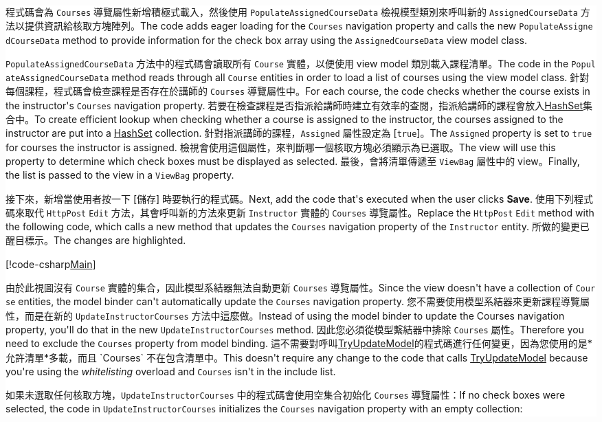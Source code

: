 <span data-ttu-id="2673f-185">程式碼會為 `Courses` 導覽屬性新增積極式載入，然後使用 `PopulateAssignedCourseData` 檢視模型類別來呼叫新的 `AssignedCourseData` 方法以提供資訊給核取方塊陣列。</span><span class="sxs-lookup"><span data-stu-id="2673f-185">The code adds eager loading for the `Courses` navigation property and calls the new `PopulateAssignedCourseData` method to provide information for the check box array using the `AssignedCourseData` view model class.</span></span>

<span data-ttu-id="2673f-186">`PopulateAssignedCourseData` 方法中的程式碼會讀取所有 `Course` 實體，以便使用 view model 類別載入課程清單。</span><span class="sxs-lookup"><span data-stu-id="2673f-186">The code in the `PopulateAssignedCourseData` method reads through all `Course` entities in order to load a list of courses using the view model class.</span></span> <span data-ttu-id="2673f-187">針對每個課程，程式碼會檢查課程是否存在於講師的 `Courses` 導覽屬性中。</span><span class="sxs-lookup"><span data-stu-id="2673f-187">For each course, the code checks whether the course exists in the instructor's `Courses` navigation property.</span></span> <span data-ttu-id="2673f-188">若要在檢查課程是否指派給講師時建立有效率的查閱，指派給講師的課程會放入[HashSet](https://msdn.microsoft.com/library/bb359438.aspx)集合中。</span><span class="sxs-lookup"><span data-stu-id="2673f-188">To create efficient lookup when checking whether a course is assigned to the instructor, the courses assigned to the instructor are put into a [HashSet](https://msdn.microsoft.com/library/bb359438.aspx) collection.</span></span> <span data-ttu-id="2673f-189">針對指派講師的課程，`Assigned` 屬性設定為 [`true`]。</span><span class="sxs-lookup"><span data-stu-id="2673f-189">The `Assigned` property is set to `true` for courses the instructor is assigned.</span></span> <span data-ttu-id="2673f-190">檢視會使用這個屬性，來判斷哪一個核取方塊必須顯示為已選取。</span><span class="sxs-lookup"><span data-stu-id="2673f-190">The view will use this property to determine which check boxes must be displayed as selected.</span></span> <span data-ttu-id="2673f-191">最後，會將清單傳遞至 `ViewBag` 屬性中的 view。</span><span class="sxs-lookup"><span data-stu-id="2673f-191">Finally, the list is passed to the view in a `ViewBag` property.</span></span>

<span data-ttu-id="2673f-192">接下來，新增當使用者按一下 [儲存] 時要執行的程式碼。</span><span class="sxs-lookup"><span data-stu-id="2673f-192">Next, add the code that's executed when the user clicks **Save**.</span></span> <span data-ttu-id="2673f-193">使用下列程式碼來取代 `HttpPost` `Edit` 方法，其會呼叫新的方法來更新 `Instructor` 實體的 `Courses` 導覽屬性。</span><span class="sxs-lookup"><span data-stu-id="2673f-193">Replace the `HttpPost` `Edit` method with the following code, which calls a new method that updates the `Courses` navigation property of the `Instructor` entity.</span></span> <span data-ttu-id="2673f-194">所做的變更已醒目標示。</span><span class="sxs-lookup"><span data-stu-id="2673f-194">The changes are highlighted.</span></span>

[!code-csharp[Main](updating-related-data-with-the-entity-framework-in-an-asp-net-mvc-application/samples/sample15.cs?highlight=3,7,20,33,37-65)]

<span data-ttu-id="2673f-195">由於此視圖沒有 `Course` 實體的集合，因此模型系結器無法自動更新 `Courses` 導覽屬性。</span><span class="sxs-lookup"><span data-stu-id="2673f-195">Since the view doesn't have a collection of `Course` entities, the model binder can't automatically update the `Courses` navigation property.</span></span> <span data-ttu-id="2673f-196">您不需要使用模型系結器來更新課程導覽屬性，而是在新的 `UpdateInstructorCourses` 方法中這麼做。</span><span class="sxs-lookup"><span data-stu-id="2673f-196">Instead of using the model binder to update the Courses navigation property, you'll do that in the new `UpdateInstructorCourses` method.</span></span> <span data-ttu-id="2673f-197">因此您必須從模型繫結器中排除 `Courses` 屬性。</span><span class="sxs-lookup"><span data-stu-id="2673f-197">Therefore you need to exclude the `Courses` property from model binding.</span></span> <span data-ttu-id="2673f-198">這不需要對呼叫[TryUpdateModel](https://msdn.microsoft.com/library/dd470908(v=vs.98).aspx)的程式碼進行任何變更，因為您使用的是*允許清單*多載，而且 `Courses` 不在包含清單中。</span><span class="sxs-lookup"><span data-stu-id="2673f-198">This doesn't require any change to the code that calls [TryUpdateModel](https://msdn.microsoft.com/library/dd470908(v=vs.98).aspx) because you're using the *whitelisting* overload and `Courses` isn't in the include list.</span></span>

<span data-ttu-id="2673f-199">如果未選取任何核取方塊，`UpdateInstructorCourses` 中的程式碼會使用空集合初始化 `Courses` 導覽屬性：</span><span class="sxs-lookup"><span data-stu-id="2673f-199">If no check boxes were selected, the code in `UpdateInstructorCourses` initializes the `Courses` navigation property with an empty collection:</span></span>
